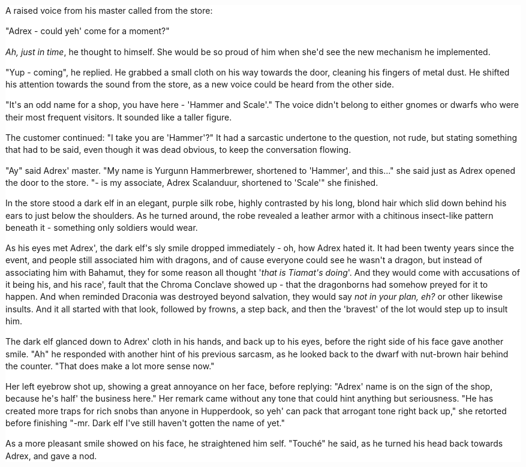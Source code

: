 A raised voice from his master called from the store:

"Adrex - could yeh' come for a moment?"

*Ah, just in time*, he thought to himself.
She would be so proud of him when she'd see the new mechanism he implemented.

"Yup - coming", he replied.
He grabbed a small cloth on his way towards the door, cleaning his fingers of metal dust.
He shifted his attention towards the sound from the store, as a new voice could be heard from the other side.

"It's an odd name for a shop, you have here - 'Hammer and Scale'." 
The voice didn't belong to either gnomes or dwarfs who were their most frequent visitors. 
It sounded like a taller figure.

The customer continued: "I take you are 'Hammer'?"
It had a sarcastic undertone to the question, not rude, but stating something that had to be said, even though it was dead obvious, to keep the conversation flowing.

"Ay" said Adrex' master.
"My name is Yurgunn Hammerbrewer, shortened to 'Hammer', and this..." she said just as Adrex opened the door to the store.
"- is my associate, Adrex Scalanduur, shortened to 'Scale'" she finished.

In the store stood a dark elf in an elegant, purple silk robe, highly contrasted by his long, blond hair which slid down behind his ears to just below the shoulders.
As he turned around, the robe revealed a leather armor with a chitinous insect-like pattern beneath it - something only soldiers would wear.

As his eyes met Adrex', the dark elf's sly smile dropped immediately - oh, how Adrex hated it. 
It had been twenty years since the event, and people still associated him with dragons, and of cause everyone could see he wasn't a dragon, but instead of associating him with Bahamut, they for some reason all thought '*that is Tiamat's doing*'.
And they would come with accusations of it being his, and his race', fault that the Chroma Conclave showed up - that the dragonborns had somehow preyed for it to happen.
And when reminded Draconia was destroyed beyond salvation, they would say *not in your plan, eh?* or other likewise insults.
And it all started with that look, followed by frowns, a step back, and then the 'bravest' of the lot would step up to insult him.

The dark elf glanced down to Adrex' cloth in his hands, and back up to his eyes, before the right side of his face gave another smile.
"Ah" he responded with another hint of his previous sarcasm, as he looked back to the dwarf with nut-brown hair behind the counter.
"That does make a lot more sense now."

Her left eyebrow shot up, showing a great annoyance on her face, before replying:
"Adrex' name is on the sign of the shop, because he's half' the business here." 
Her remark came without any tone that could hint anything but seriousness.
"He has created more traps for rich snobs than anyone in Hupperdook, so yeh' can pack that arrogant tone right back up," she retorted before finishing "-mr. Dark elf I've still haven't gotten the name of yet."

As a more pleasant smile showed on his face, he straightened him self.
"Touché" he said, as he turned his head back towards Adrex, and gave a nod.
